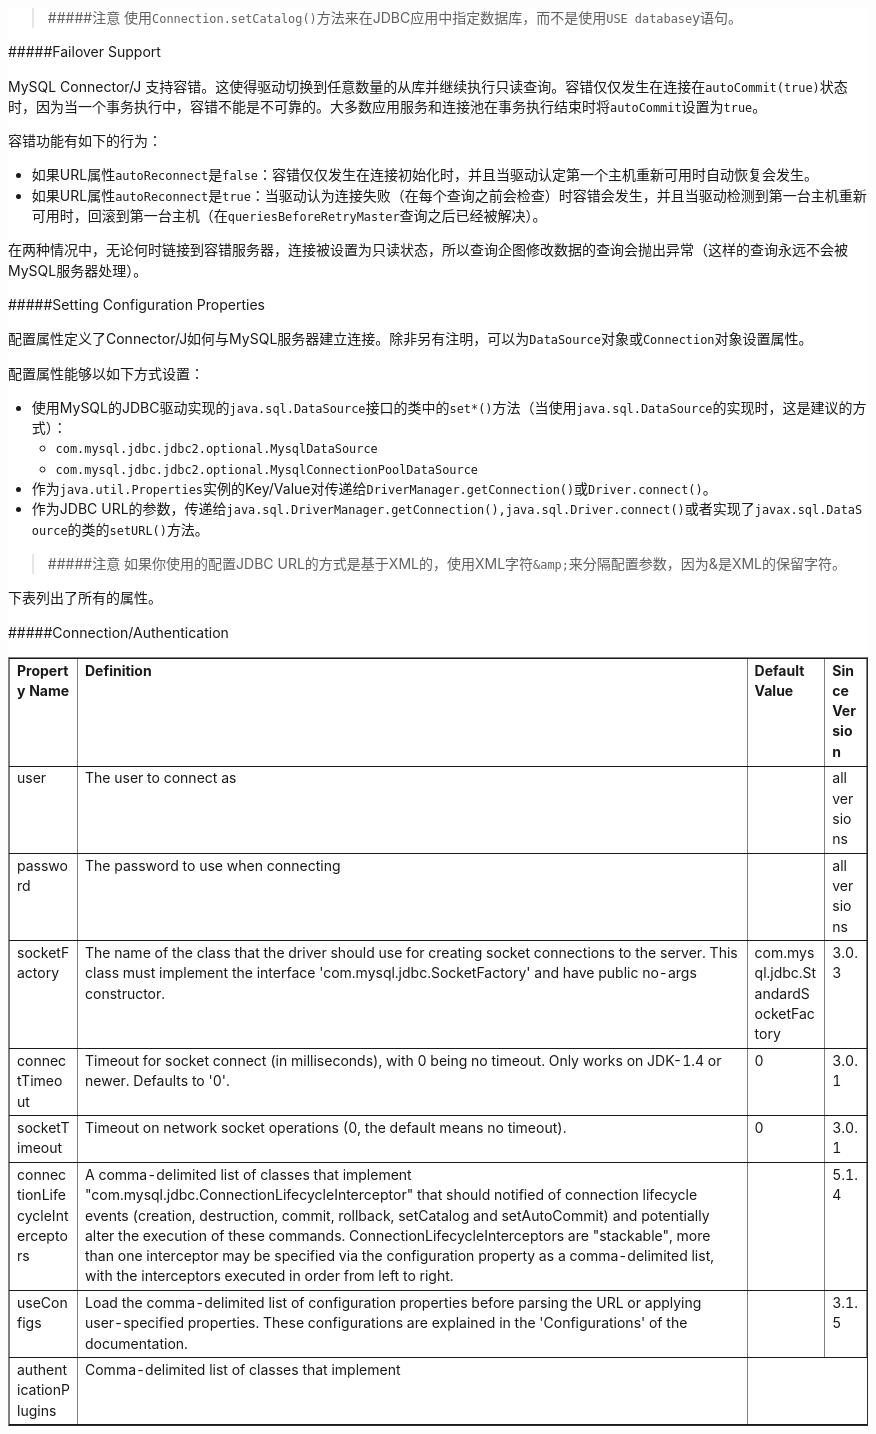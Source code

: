 >#####注意
>使用`Connection.setCatalog()`方法来在JDBC应用中指定数据库，而不是使用`USE database`y语句。

#####Failover Support

MySQL Connector/J 支持容错。这使得驱动切换到任意数量的从库并继续执行只读查询。容错仅仅发生在连接在`autoCommit(true)`状态时，因为当一个事务执行中，容错不能是不可靠的。大多数应用服务和连接池在事务执行结束时将`autoCommit`设置为`true`。

容错功能有如下的行为：

* 如果URL属性`autoReconnect`是`false`：容错仅仅发生在连接初始化时，并且当驱动认定第一个主机重新可用时自动恢复会发生。
* 如果URL属性`autoReconnect`是`true`：当驱动认为连接失败（在每个查询之前会检查）时容错会发生，并且当驱动检测到第一台主机重新可用时，回滚到第一台主机（在`queriesBeforeRetryMaster`查询之后已经被解决）。

在两种情况中，无论何时链接到容错服务器，连接被设置为只读状态，所以查询企图修改数据的查询会抛出异常（这样的查询永远不会被MySQL服务器处理）。

#####Setting Configuration Properties

配置属性定义了Connector/J如何与MySQL服务器建立连接。除非另有注明，可以为`DataSource`对象或`Connection`对象设置属性。

配置属性能够以如下方式设置：

* 使用MySQL的JDBC驱动实现的`java.sql.DataSource`接口的类中的`set*()`方法（当使用`java.sql.DataSource`的实现时，这是建议的方式）：  
   * `com.mysql.jdbc.jdbc2.optional.MysqlDataSource`
   * `com.mysql.jdbc.jdbc2.optional.MysqlConnectionPoolDataSource`
* 作为`java.util.Properties`实例的Key/Value对传递给`DriverManager.getConnection()`或`Driver.connect()`。
* 作为JDBC URL的参数，传递给`java.sql.DriverManager.getConnection(),java.sql.Driver.connect()`或者实现了`javax.sql.DataSource`的类的`setURL()`方法。

>#####注意
>如果你使用的配置JDBC URL的方式是基于XML的，使用XML字符`&amp;`来分隔配置参数，因为&是XML的保留字符。

下表列出了所有的属性。

#####Connection/Authentication

<table summary="This table lists Connector/J Connection/Authentication
          connection properties." border="1"><colgroup><col class="cj_propstbl_prop_name"><col class="cj_propstbl_prop_defn"><col class="cj_propstbl_default"><col class="cj_propstbl_since_version"></colgroup><tbody><tr><td scope="row"><span class="bold"><strong> Property Name </strong></span></td><td><span class="bold"><strong> Definition </strong></span></td><td><span class="bold"><strong> Default Value </strong></span></td><td><span class="bold"><strong> Since Version </strong></span></td></tr><tr><td scope="row">user</td><td>The user to connect as</td><td>&nbsp;</td><td>all versions</td></tr><tr><td scope="row">password</td><td>The password to use when connecting</td><td>&nbsp;</td><td>all versions</td></tr><tr><td scope="row">socketFactory</td><td>The name of the class that the driver should use for creating socket
                connections to the server. This class must implement the
                interface 'com.mysql.jdbc.SocketFactory' and have public
                no-args constructor.</td><td>com.mysql.jdbc.StandardSocketFactory</td><td>3.0.3</td></tr><tr><td scope="row">connectTimeout</td><td>Timeout for socket connect (in milliseconds), with 0 being no timeout.
                Only works on JDK-1.4 or newer. Defaults to '0'.</td><td>0</td><td>3.0.1</td></tr><tr><td scope="row">socketTimeout</td><td>Timeout on network socket operations (0, the default means no timeout).</td><td>0</td><td>3.0.1</td></tr><tr><td scope="row">connectionLifecycleInterceptors</td><td>A comma-delimited list of classes that implement
                "com.mysql.jdbc.ConnectionLifecycleInterceptor" that
                should notified of connection lifecycle events
                (creation, destruction, commit, rollback, setCatalog and
                setAutoCommit) and potentially alter the execution of
                these commands. ConnectionLifecycleInterceptors are
                "stackable", more than one interceptor may be specified
                via the configuration property as a comma-delimited
                list, with the interceptors executed in order from left
                to right.</td><td>&nbsp;</td><td>5.1.4</td></tr><tr><td scope="row">useConfigs</td><td>Load the comma-delimited list of configuration properties before parsing
                the URL or applying user-specified properties. These
                configurations are explained in the 'Configurations' of
                the documentation.</td><td>&nbsp;</td><td>3.1.5</td></tr><tr><td scope="row">authenticationPlugins</td><td>Comma-delimited list of classes that implement
